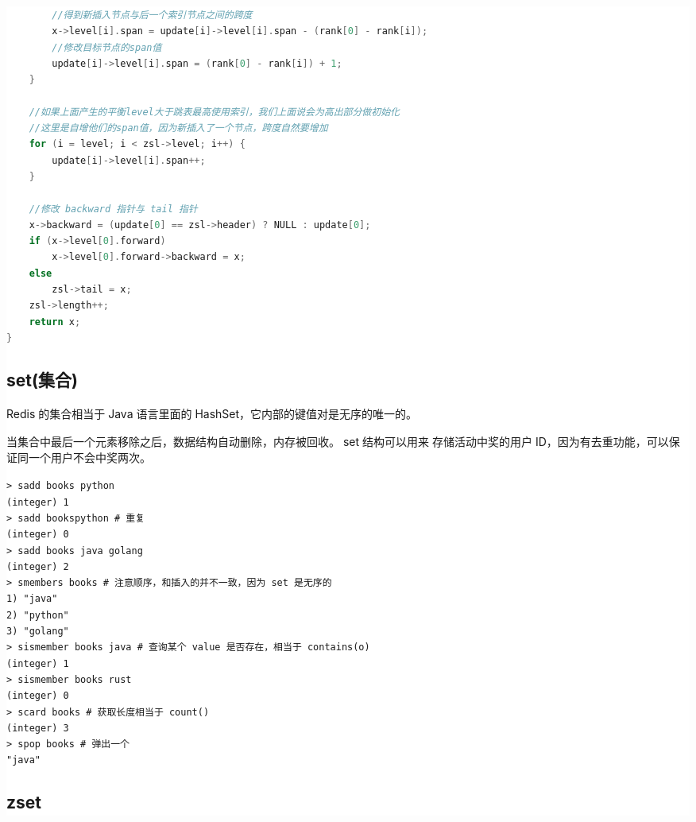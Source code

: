 ```c
        //得到新插入节点与后一个索引节点之间的跨度
        x->level[i].span = update[i]->level[i].span - (rank[0] - rank[i]);
        //修改目标节点的span值
        update[i]->level[i].span = (rank[0] - rank[i]) + 1;
    }

    //如果上面产生的平衡level大于跳表最高使用索引，我们上面说会为高出部分做初始化
    //这里是自增他们的span值，因为新插入了一个节点，跨度自然要增加
    for (i = level; i < zsl->level; i++) {
        update[i]->level[i].span++;
    }

    //修改 backward 指针与 tail 指针
    x->backward = (update[0] == zsl->header) ? NULL : update[0];
    if (x->level[0].forward)
        x->level[0].forward->backward = x;
    else
        zsl->tail = x;
    zsl->length++;
    return x;
}
```
## set(集合)

Redis 的集合相当于 Java 语言里面的 HashSet，它内部的键值对是无序的唯一的。

当集合中最后一个元素移除之后，数据结构自动删除，内存被回收。 set 结构可以用来
存储活动中奖的用户 ID，因为有去重功能，可以保证同一个用户不会中奖两次。

```shell
> sadd books python
(integer) 1
> sadd bookspython # 重复
(integer) 0
> sadd books java golang
(integer) 2
> smembers books # 注意顺序，和插入的并不一致，因为 set 是无序的
1) "java"
2) "python"
3) "golang"
> sismember books java # 查询某个 value 是否存在，相当于 contains(o)
(integer) 1
> sismember books rust
(integer) 0
> scard books # 获取长度相当于 count()
(integer) 3
> spop books # 弹出一个
"java" 
```
## zset
